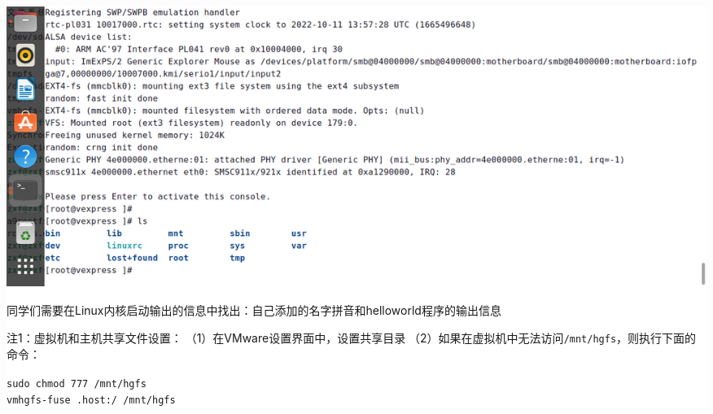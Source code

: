 ![启动Linux内核](image/启动Linux内核3.png)

同学们需要在Linux内核启动输出的信息中找出：自己添加的名字拼音和helloworld程序的输出信息

注1：虚拟机和主机共享文件设置：
（1）在VMware设置界面中，设置共享目录
（2）如果在虚拟机中无法访问`/mnt/hgfs`，则执行下面的命令：

```text
sudo chmod 777 /mnt/hgfs
vmhgfs-fuse .host:/ /mnt/hgfs
```
